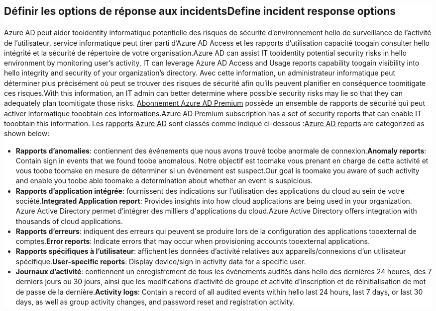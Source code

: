 ## <a name="define-incident-response-options"></a><span data-ttu-id="09ee9-247">Définir les options de réponse aux incidents</span><span class="sxs-lookup"><span data-stu-id="09ee9-247">Define incident response options</span></span>
<span data-ttu-id="09ee9-248">Azure AD peut aider tooidentity informatique potentielle des risques de sécurité d’environnement hello de surveillance de l’activité de l’utilisateur, service informatique peut tirer parti d’Azure AD Access et les rapports d’utilisation capacité toogain consulter hello intégrité et la sécurité de répertoire de votre organisation.</span><span class="sxs-lookup"><span data-stu-id="09ee9-248">Azure AD can assist IT tooidentity potential security risks in hello environment by monitoring user’s activity, IT can leverage Azure AD Access and Usage reports capability toogain visibility into hello integrity and security of your organization’s directory.</span></span> <span data-ttu-id="09ee9-249">Avec cette information, un administrateur informatique peut déterminer plus précisément où peut se trouver des risques de sécurité afin qu’ils peuvent planifier en conséquence toomitigate ces risques.</span><span class="sxs-lookup"><span data-stu-id="09ee9-249">With this information, an IT admin can better determine where possible security risks may lie so that they can adequately plan toomitigate those risks.</span></span>  <span data-ttu-id="09ee9-250">[Abonnement Azure AD Premium](active-directory-get-started-premium.md) possède un ensemble de rapports de sécurité qui peut activer informatique tooobtain ces informations.</span><span class="sxs-lookup"><span data-stu-id="09ee9-250">[Azure AD Premium subscription](active-directory-get-started-premium.md) has a set of security reports that can enable IT tooobtain this information.</span></span> <span data-ttu-id="09ee9-251">Les [rapports Azure AD](active-directory-view-access-usage-reports.md) sont classés comme indiqué ci-dessous :</span><span class="sxs-lookup"><span data-stu-id="09ee9-251">[Azure AD reports](active-directory-view-access-usage-reports.md) are categorized as shown below:</span></span>

* <span data-ttu-id="09ee9-252">**Rapports d’anomalies**: contiennent des événements que nous avons trouvé toobe anormale de connexion.</span><span class="sxs-lookup"><span data-stu-id="09ee9-252">**Anomaly reports**: Contain sign in events that we found toobe anomalous.</span></span> <span data-ttu-id="09ee9-253">Notre objectif est toomake vous prenant en charge de cette activité et vous toobe toomake en mesure de déterminer si un événement est suspect.</span><span class="sxs-lookup"><span data-stu-id="09ee9-253">Our goal is toomake you aware of such activity and enable you toobe able toomake a determination about whether an event is suspicious.</span></span>
* <span data-ttu-id="09ee9-254">**Rapports d’application intégrée**: fournissent des indications sur l’utilisation des applications du cloud au sein de votre société.</span><span class="sxs-lookup"><span data-stu-id="09ee9-254">**Integrated Application report**: Provides insights into how cloud applications are being used in your organization.</span></span> <span data-ttu-id="09ee9-255">Azure Active Directory permet d’intégrer des milliers d'applications du cloud.</span><span class="sxs-lookup"><span data-stu-id="09ee9-255">Azure Active Directory offers integration with thousands of cloud applications.</span></span>
* <span data-ttu-id="09ee9-256">**Rapports d’erreurs**: indiquent des erreurs qui peuvent se produire lors de la configuration des applications tooexternal de comptes.</span><span class="sxs-lookup"><span data-stu-id="09ee9-256">**Error reports**: Indicate errors that may occur when provisioning accounts tooexternal applications.</span></span>
* <span data-ttu-id="09ee9-257">**Rapports spécifiques à l’utilisateur**: affichent les données d’activité relatives aux appareils/connexions d’un utilisateur spécifique.</span><span class="sxs-lookup"><span data-stu-id="09ee9-257">**User-specific reports**: Display device/sign in activity data for a specific user.</span></span>
* <span data-ttu-id="09ee9-258">**Journaux d’activité**: contiennent un enregistrement de tous les événements audités dans hello des dernières 24 heures, des 7 derniers jours ou 30 jours, ainsi que les modifications d’activité de groupe et activité d’inscription et de réinitialisation de mot de passe de la dernière.</span><span class="sxs-lookup"><span data-stu-id="09ee9-258">**Activity logs**: Contain a record of all audited events within hello last 24 hours, last 7 days, or last 30 days, as well as group activity changes, and password reset and registration activity.</span></span>

